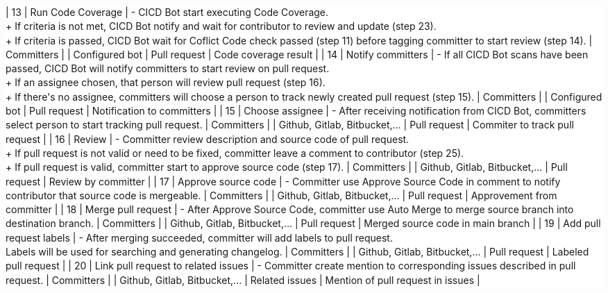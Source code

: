 | 13   | Run Code Coverage                                                                 | - CICD Bot start executing Code Coverage. <br /> + If criteria is not met, CICD Bot notify and wait for contributor to review and update (step 23). <br /> + If criteria is passed, CICD Bot wait for Coflict Code check passed (step 11) before tagging committer to start review (step 14).                                                                                                                | Committers                                                                                           |            | Configured bot                | Pull request                    | Code coverage result                          |
| 14   | Notify committers                                                                 | - If all CICD Bot scans have been passed, CICD Bot will notify committers to start review on pull request. <br /> + If an assignee chosen, that person will review pull request (step 16). <br /> + If there's no assignee, committers will choose a person to track newly created pull request (step 15).                                                                                                   | Committers                                                                                           |            | Configured bot                | Pull request                    | Notification to committers                    |
| 15   | Choose assignee                                                                   | - After receiving notification from CICD Bot, committers select person to start tracking pull request.                                                                                                                                                                                                                                                                                                       | Committers                                                                                           |            | Github, Gitlab, Bitbucket,... | Pull request                    | Commiter to track pull request                |
| 16   | Review                                                                            | - Committer review description and source code of pull request. <br /> + If pull request is not valid or need to be fixed, committer leave a comment to contributor (step 25). <br /> + If pull request is valid, committer start to approve source code (step 17).                                                                                                                                          | Committers                                                                                           |            | Github, Gitlab, Bitbucket,... | Pull request                    | Review by committer                           |
| 17   | Approve source code                                                               | - Committer use Approve Source Code in comment to notify contributor that source code is mergeable.                                                                                                                                                                                                                                                                                                          | Committers                                                                                           |            | Github, Gitlab, Bitbucket,... | Pull request                    | Approvement from committer                    |
| 18   | Merge pull request                                                                | - After Approve Source Code, committer use Auto Merge to merge source branch into destination branch.                                                                                                                                                                                                                                                                                                        | Committers                                                                                           |            | Github, Gitlab, Bitbucket,... | Pull request                    | Merged source code in main branch             |
| 19   | Add pull request labels                                                           | - After merging succeeded, committer will add labels to pull request. <br /> Labels will be used for searching and generating changelog.                                                                                                                                                                                                                                                                     | Committers                                                                                           |            | Github, Gitlab, Bitbucket,... | Pull request                    | Labeled pull request                          |
| 20   | Link pull request to related issues                                               | - Committer create mention to corresponding issues described in pull request.                                                                                                                                                                                                                                                                                                                                | Committers                                                                                           |            | Github, Gitlab, Bitbucket,... | Related issues                  | Mention of pull request in issues             |